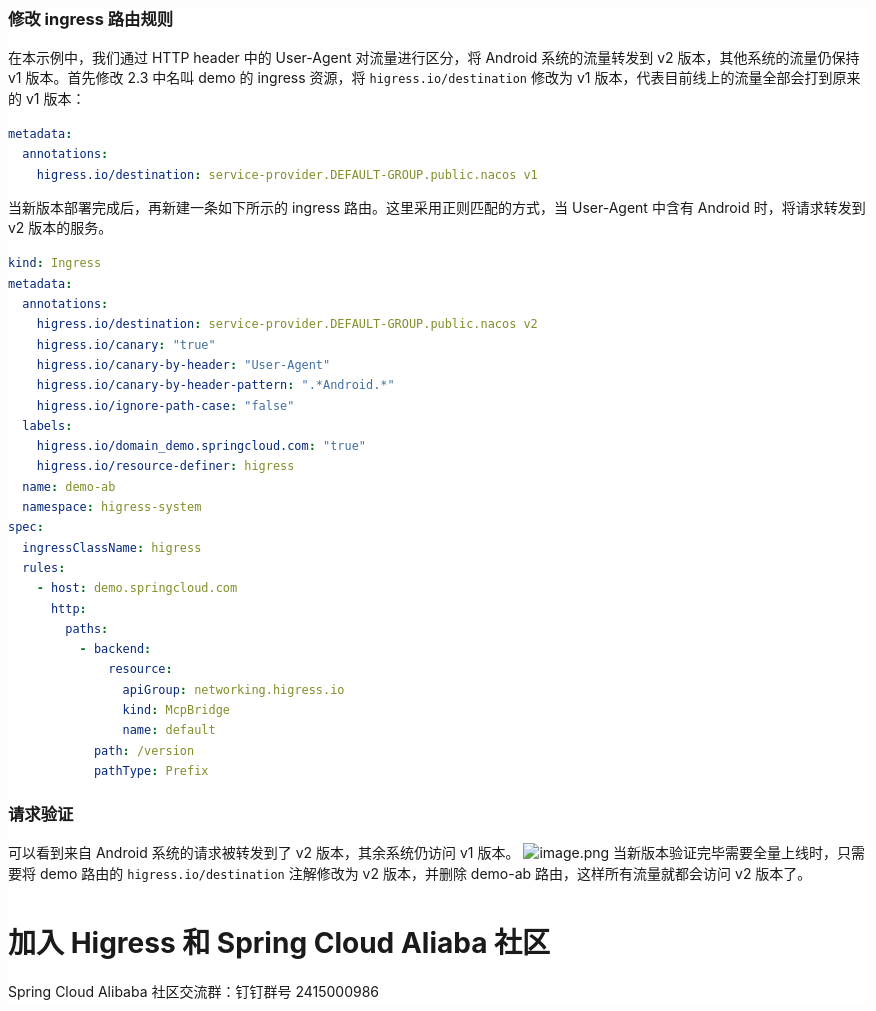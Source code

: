 ### 修改 ingress 路由规则

在本示例中，我们通过 HTTP header 中的 User-Agent 对流量进行区分，将 Android 系统的流量转发到 v2 版本，其他系统的流量仍保持 v1 版本。首先修改 2.3 中名叫 demo 的 ingress 资源，将 `higress.io/destination` 修改为 v1 版本，代表目前线上的流量全部会打到原来的 v1 版本：

```yaml
metadata:
  annotations:
    higress.io/destination: service-provider.DEFAULT-GROUP.public.nacos v1
```

当新版本部署完成后，再新建一条如下所示的 ingress 路由。这里采用正则匹配的方式，当 User-Agent 中含有 Android 时，将请求转发到 v2 版本的服务。

```yaml
kind: Ingress
metadata:
  annotations:
    higress.io/destination: service-provider.DEFAULT-GROUP.public.nacos v2
    higress.io/canary: "true"
    higress.io/canary-by-header: "User-Agent"
    higress.io/canary-by-header-pattern: ".*Android.*"
    higress.io/ignore-path-case: "false"
  labels:
    higress.io/domain_demo.springcloud.com: "true"
    higress.io/resource-definer: higress
  name: demo-ab
  namespace: higress-system
spec:
  ingressClassName: higress
  rules:
    - host: demo.springcloud.com
      http:
        paths:
          - backend:
              resource:
                apiGroup: networking.higress.io
                kind: McpBridge
                name: default
            path: /version
            pathType: Prefix
```

### 请求验证

可以看到来自 Android 系统的请求被转发到了 v2 版本，其余系统仍访问 v1 版本。
![image.png](https://intranetproxy.alipay.com/skylark/lark/0/2023/png/51256826/1687834110563-5f7d397c-a7ba-4fc4-82a9-fa6a5729a2c2.png#clientId=u9b61baf2-4bca-4&from=paste&height=280&id=ue7b2943d&originHeight=280&originWidth=3060&originalType=binary&ratio=1&rotation=0&showTitle=false&size=411876&status=done&style=none&taskId=uef2c54db-359c-4096-bf54-48f2c3eb489&title=&width=3060)
当新版本验证完毕需要全量上线时，只需要将 demo 路由的 `higress.io/destination` 注解修改为 v2 版本，并删除 demo-ab 路由，这样所有流量就都会访问 v2 版本了。

# 加入 Higress 和 Spring Cloud Aliaba 社区

Spring Cloud Alibaba 社区交流群：钉钉群号 2415000986

